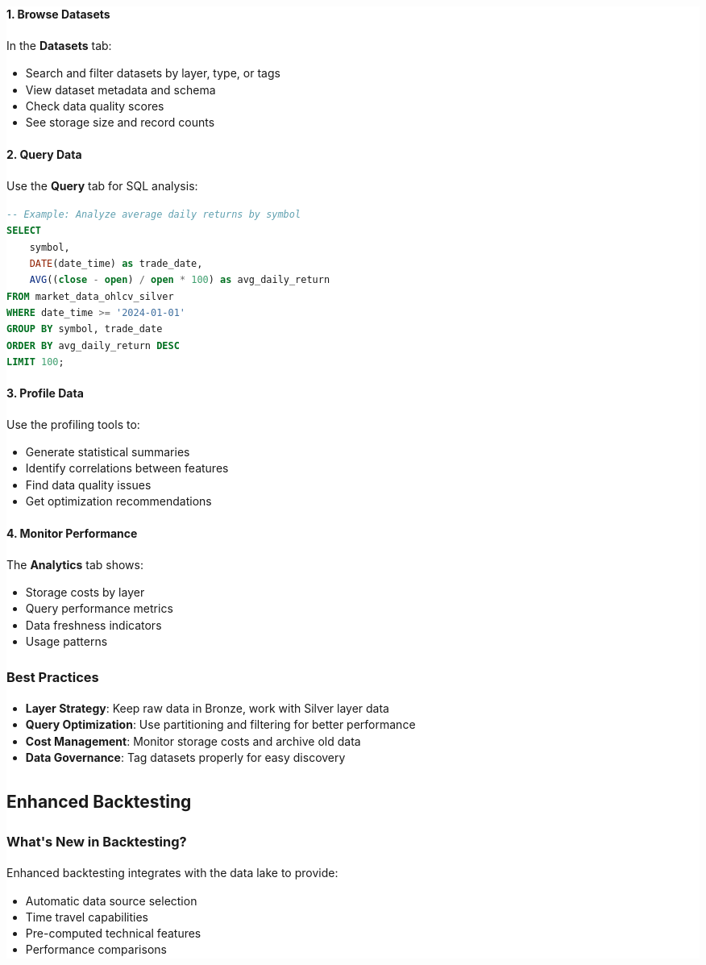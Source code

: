 #### 1. Browse Datasets

In the **Datasets** tab:
- Search and filter datasets by layer, type, or tags
- View dataset metadata and schema
- Check data quality scores
- See storage size and record counts

#### 2. Query Data

Use the **Query** tab for SQL analysis:

```sql
-- Example: Analyze average daily returns by symbol
SELECT 
    symbol,
    DATE(date_time) as trade_date,
    AVG((close - open) / open * 100) as avg_daily_return
FROM market_data_ohlcv_silver
WHERE date_time >= '2024-01-01'
GROUP BY symbol, trade_date
ORDER BY avg_daily_return DESC
LIMIT 100;
```

#### 3. Profile Data

Use the profiling tools to:
- Generate statistical summaries
- Identify correlations between features
- Find data quality issues
- Get optimization recommendations

#### 4. Monitor Performance

The **Analytics** tab shows:
- Storage costs by layer
- Query performance metrics
- Data freshness indicators
- Usage patterns

### Best Practices

- **Layer Strategy**: Keep raw data in Bronze, work with Silver layer data
- **Query Optimization**: Use partitioning and filtering for better performance
- **Cost Management**: Monitor storage costs and archive old data
- **Data Governance**: Tag datasets properly for easy discovery

## Enhanced Backtesting

### What's New in Backtesting?

Enhanced backtesting integrates with the data lake to provide:
- Automatic data source selection
- Time travel capabilities
- Pre-computed technical features
- Performance comparisons
